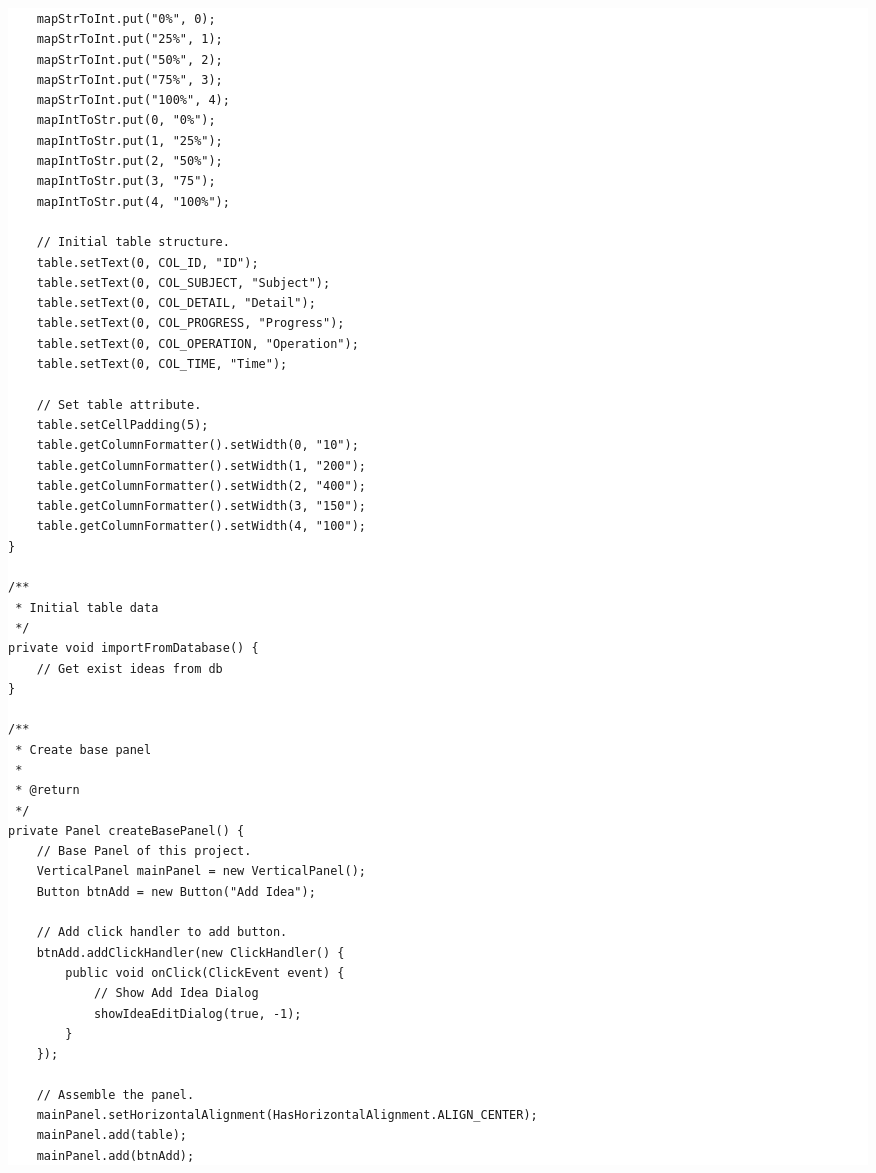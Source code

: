		mapStrToInt.put("0%", 0);
		mapStrToInt.put("25%", 1);
		mapStrToInt.put("50%", 2);
		mapStrToInt.put("75%", 3);
		mapStrToInt.put("100%", 4);
		mapIntToStr.put(0, "0%");
		mapIntToStr.put(1, "25%");
		mapIntToStr.put(2, "50%");
		mapIntToStr.put(3, "75");
		mapIntToStr.put(4, "100%");

		// Initial table structure.
		table.setText(0, COL_ID, "ID");
		table.setText(0, COL_SUBJECT, "Subject");
		table.setText(0, COL_DETAIL, "Detail");
		table.setText(0, COL_PROGRESS, "Progress");
		table.setText(0, COL_OPERATION, "Operation");
		table.setText(0, COL_TIME, "Time");

		// Set table attribute.
		table.setCellPadding(5);
		table.getColumnFormatter().setWidth(0, "10");
		table.getColumnFormatter().setWidth(1, "200");
		table.getColumnFormatter().setWidth(2, "400");
		table.getColumnFormatter().setWidth(3, "150");
		table.getColumnFormatter().setWidth(4, "100");
	}

	/**
	 * Initial table data
	 */
	private void importFromDatabase() {
		// Get exist ideas from db
	}

	/**
	 * Create base panel
	 *
	 * @return
	 */
	private Panel createBasePanel() {
		// Base Panel of this project.
		VerticalPanel mainPanel = new VerticalPanel();
		Button btnAdd = new Button("Add Idea");

		// Add click handler to add button.
		btnAdd.addClickHandler(new ClickHandler() {
			public void onClick(ClickEvent event) {
				// Show Add Idea Dialog
				showIdeaEditDialog(true, -1);
			}
		});

		// Assemble the panel.
		mainPanel.setHorizontalAlignment(HasHorizontalAlignment.ALIGN_CENTER);
		mainPanel.add(table);
		mainPanel.add(btnAdd);
